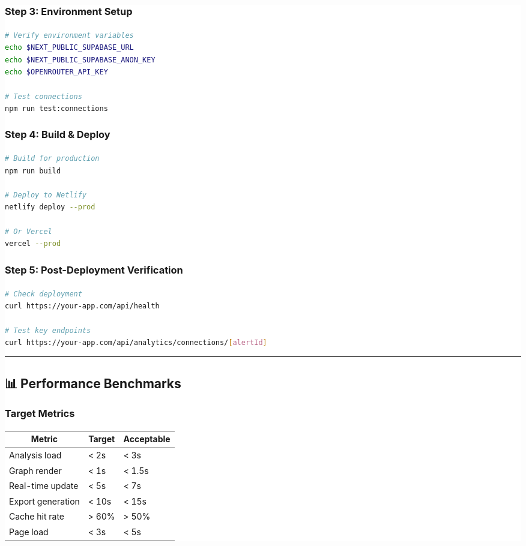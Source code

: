 ### Step 3: Environment Setup

```bash
# Verify environment variables
echo $NEXT_PUBLIC_SUPABASE_URL
echo $NEXT_PUBLIC_SUPABASE_ANON_KEY
echo $OPENROUTER_API_KEY

# Test connections
npm run test:connections
```

### Step 4: Build & Deploy

```bash
# Build for production
npm run build

# Deploy to Netlify
netlify deploy --prod

# Or Vercel
vercel --prod
```

### Step 5: Post-Deployment Verification

```bash
# Check deployment
curl https://your-app.com/api/health

# Test key endpoints
curl https://your-app.com/api/analytics/connections/[alertId]
```

---

## 📊 Performance Benchmarks

### Target Metrics

| Metric | Target | Acceptable |
|--------|--------|------------|
| Analysis load | < 2s | < 3s |
| Graph render | < 1s | < 1.5s |
| Real-time update | < 5s | < 7s |
| Export generation | < 10s | < 15s |
| Cache hit rate | > 60% | > 50% |
| Page load | < 3s | < 5s |

